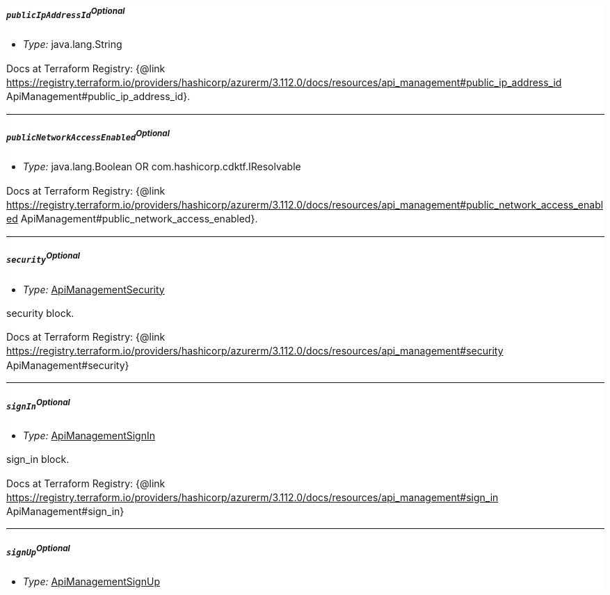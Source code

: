##### `publicIpAddressId`<sup>Optional</sup> <a name="publicIpAddressId" id="@cdktf/provider-azurerm.apiManagement.ApiManagement.Initializer.parameter.publicIpAddressId"></a>

- *Type:* java.lang.String

Docs at Terraform Registry: {@link https://registry.terraform.io/providers/hashicorp/azurerm/3.112.0/docs/resources/api_management#public_ip_address_id ApiManagement#public_ip_address_id}.

---

##### `publicNetworkAccessEnabled`<sup>Optional</sup> <a name="publicNetworkAccessEnabled" id="@cdktf/provider-azurerm.apiManagement.ApiManagement.Initializer.parameter.publicNetworkAccessEnabled"></a>

- *Type:* java.lang.Boolean OR com.hashicorp.cdktf.IResolvable

Docs at Terraform Registry: {@link https://registry.terraform.io/providers/hashicorp/azurerm/3.112.0/docs/resources/api_management#public_network_access_enabled ApiManagement#public_network_access_enabled}.

---

##### `security`<sup>Optional</sup> <a name="security" id="@cdktf/provider-azurerm.apiManagement.ApiManagement.Initializer.parameter.security"></a>

- *Type:* <a href="#@cdktf/provider-azurerm.apiManagement.ApiManagementSecurity">ApiManagementSecurity</a>

security block.

Docs at Terraform Registry: {@link https://registry.terraform.io/providers/hashicorp/azurerm/3.112.0/docs/resources/api_management#security ApiManagement#security}

---

##### `signIn`<sup>Optional</sup> <a name="signIn" id="@cdktf/provider-azurerm.apiManagement.ApiManagement.Initializer.parameter.signIn"></a>

- *Type:* <a href="#@cdktf/provider-azurerm.apiManagement.ApiManagementSignIn">ApiManagementSignIn</a>

sign_in block.

Docs at Terraform Registry: {@link https://registry.terraform.io/providers/hashicorp/azurerm/3.112.0/docs/resources/api_management#sign_in ApiManagement#sign_in}

---

##### `signUp`<sup>Optional</sup> <a name="signUp" id="@cdktf/provider-azurerm.apiManagement.ApiManagement.Initializer.parameter.signUp"></a>

- *Type:* <a href="#@cdktf/provider-azurerm.apiManagement.ApiManagementSignUp">ApiManagementSignUp</a>
